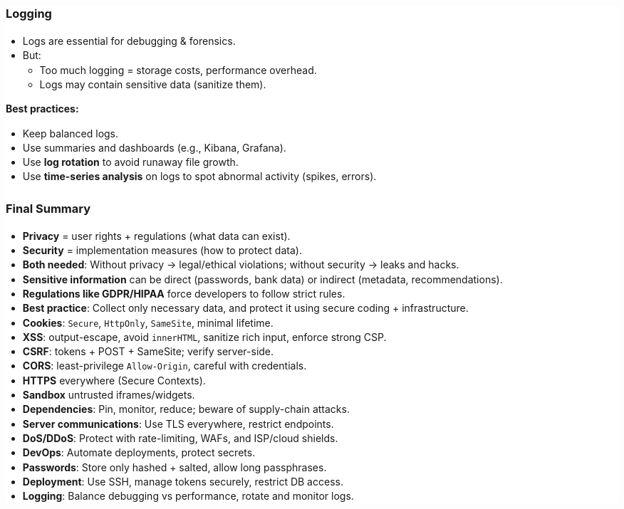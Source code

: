 ### Logging

* Logs are essential for debugging & forensics.
* But:
  * Too much logging = storage costs, performance overhead.
  * Logs may contain sensitive data (sanitize them).

**Best practices:**

* Keep balanced logs.
* Use summaries and dashboards (e.g., Kibana, Grafana).
* Use **log rotation** to avoid runaway file growth.
* Use **time-series analysis** on logs to spot abnormal activity (spikes, errors).

### Final Summary 

* **Privacy** = user rights + regulations (what data can exist).
* **Security** = implementation measures (how to protect data).
* **Both needed**: Without privacy → legal/ethical violations; without security → leaks and hacks.
* **Sensitive information** can be direct (passwords, bank data) or indirect (metadata, recommendations).
* **Regulations like GDPR/HIPAA** force developers to follow strict rules.
* **Best practice**: Collect only necessary data, and protect it using secure coding + infrastructure.
* **Cookies**: `Secure`, `HttpOnly`, `SameSite`, minimal lifetime.&#x20;
* **XSS**: output-escape, avoid `innerHTML`, sanitize rich input, enforce strong CSP.&#x20;
* **CSRF**: tokens + POST + SameSite; verify server-side.&#x20;
* **CORS**: least-privilege `Allow-Origin`, careful with credentials.&#x20;
* **HTTPS** everywhere (Secure Contexts).
* **Sandbox** untrusted iframes/widgets.
* **Dependencies**: Pin, monitor, reduce; beware of supply-chain attacks.
* **Server communications**: Use TLS everywhere, restrict endpoints.
* **DoS/DDoS**: Protect with rate-limiting, WAFs, and ISP/cloud shields.
* **DevOps**: Automate deployments, protect secrets.
* **Passwords**: Store only hashed + salted, allow long passphrases.
* **Deployment**: Use SSH, manage tokens securely, restrict DB access.
* **Logging**: Balance debugging vs performance, rotate and monitor logs.
